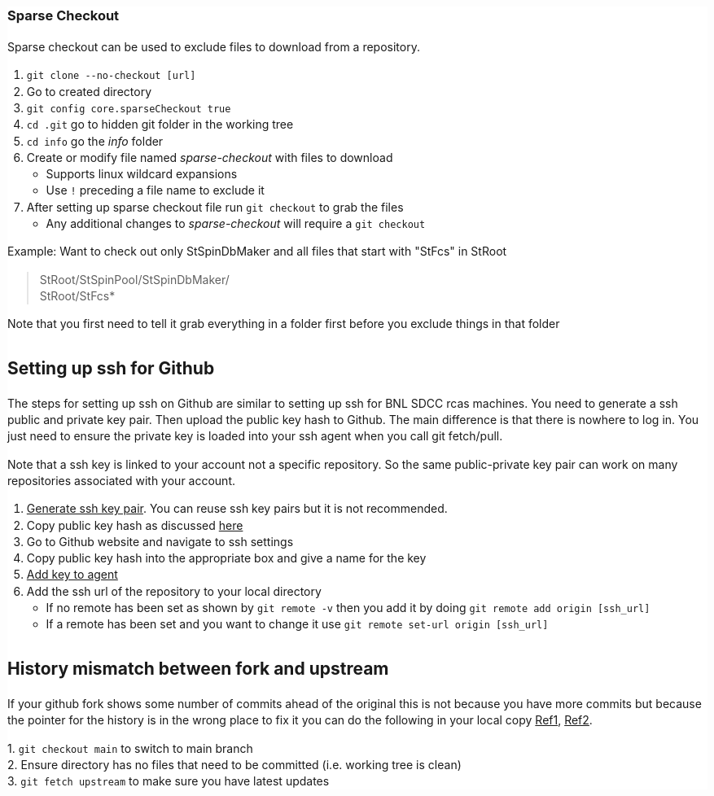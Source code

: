 <a name = "SparseCheckout"></a>
### Sparse Checkout
Sparse checkout can be used to exclude files to download from a repository.

1. `git clone --no-checkout [url]`  
2. Go to created directory
3. `git config core.sparseCheckout true`  
4. `cd .git` go to hidden git folder in the working tree  
5. `cd info` go the *info* folder  
6. Create or modify file named *sparse-checkout* with files to download  
   - Supports linux wildcard expansions  
   - Use `!` preceding a file name to exclude it  
7. After setting up sparse checkout file run `git checkout` to grab the files  
   - Any additional changes to *sparse-checkout* will require a `git checkout`  
 
Example: Want to check out only StSpinDbMaker and all files that start with "StFcs" in StRoot
> StRoot/StSpinPool/StSpinDbMaker/  
> StRoot/StFcs\*  

Note that you first need to tell it grab everything in a folder first before you exclude things in that folder

## Setting up ssh for Github
The steps for setting up ssh on Github are similar to setting up ssh for BNL SDCC rcas machines. You need to generate a ssh public and private key pair. Then upload the public key hash to Github. The main difference is that there is nowhere to log in. You just need to ensure the private key is loaded into your ssh agent when you call git fetch/pull.

Note that a ssh key is linked to your account not a specific repository. So the same public-private key pair can work on many repositories associated with your account.

1. [Generate ssh key pair](generate_keys.md). You can reuse ssh key pairs but it is not recommended.  
2. Copy public key hash as discussed [here](generate_keys.md)  
3. Go to Github website and navigate to ssh settings  
4. Copy public key hash into the appropriate box and give a name for the key  
5. [Add key to agent](ssh_agent.md)  
6. Add the ssh url of the repository to your local directory  
   - If no remote has been set as shown by `git remote -v` then you add it by doing `git remote add origin [ssh_url]`  
   - If a remote has been set and you want to change it use `git remote set-url origin [ssh_url]`  


## History mismatch between fork and upstream

If your github fork shows some number of commits ahead of the original this is not because you have more commits but because the pointer for the history is in the wrong place to fix it you can do the following in your local copy [Ref1](https://github.com/orgs/community/discussions/22440), [Ref2](https://stackoverflow.com/questions/72477056/git-fork-always-commits-ahead-i-dont-want/72480346).

1\. `git checkout main` to switch to main branch  
2\. Ensure directory has no files that need to be committed (i.e. working tree is clean)  
3\. `git fetch upstream` to make sure you have latest updates  
